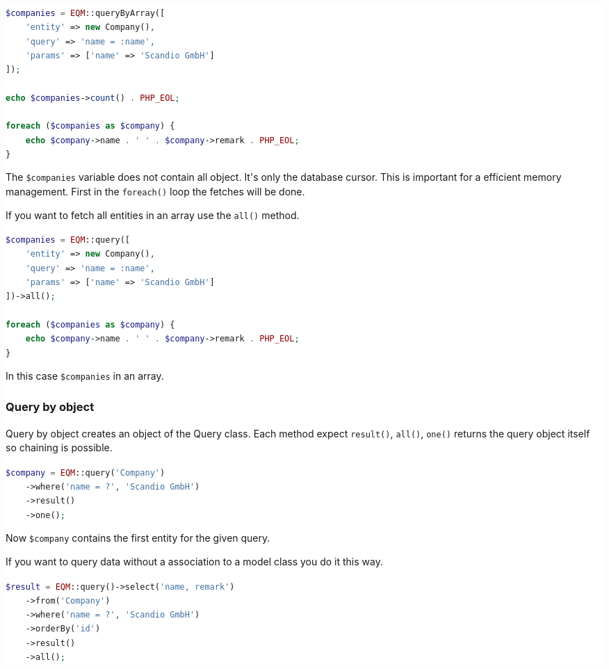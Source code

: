 ```php
$companies = EQM::queryByArray([
    'entity' => new Company(),
    'query' => 'name = :name',
    'params' => ['name' => 'Scandio GmbH']
]);

echo $companies->count() . PHP_EOL;

foreach ($companies as $company) {
    echo $company->name . ' ' . $company->remark . PHP_EOL;
}
```

The `$companies` variable does not contain all object. It's only the database cursor.
This is important for a efficient memory management. First in the `foreach()` loop the
fetches will be done.

If you want to fetch all entities in an array use the `all()` method.

```php
$companies = EQM::query([
    'entity' => new Company(),
    'query' => 'name = :name',
    'params' => ['name' => 'Scandio GmbH']
])->all();

foreach ($companies as $company) {
    echo $company->name . ' ' . $company->remark . PHP_EOL;
}
```

In this case `$companies` in an array.

### Query by object

Query by object creates an object of the Query class. Each method expect `result()`,
`all()`, `one()` returns the query object itself so chaining is possible.

```php
$company = EQM::query('Company')
    ->where('name = ?', 'Scandio GmbH')
    ->result()
    ->one();
```

Now `$company` contains the first entity for the given query.

If you want to query data without a association to a model class you do it this way.

```php
$result = EQM::query()->select('name, remark')
    ->from('Company')
    ->where('name = ?', 'Scandio GmbH')
    ->orderBy('id')
    ->result()
    ->all();
```
